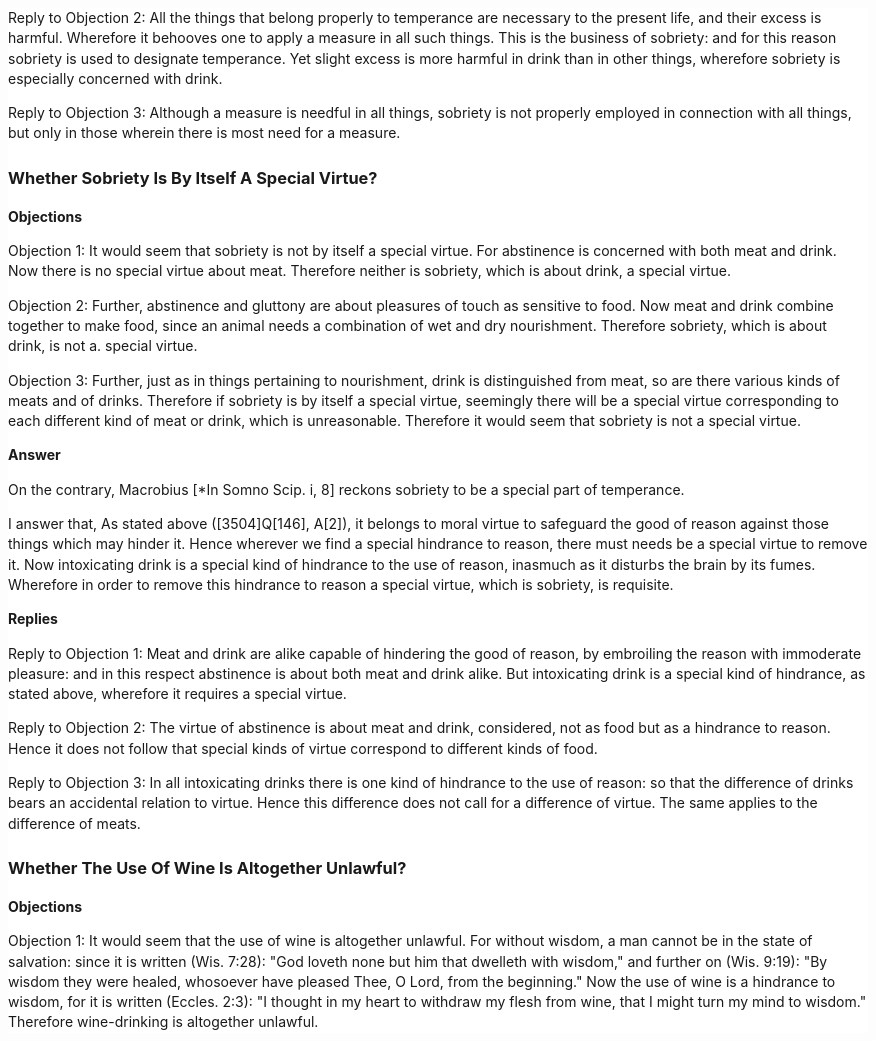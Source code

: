 Reply to Objection 2: All the things that belong properly to temperance are necessary to the present life, and their excess is harmful. Wherefore it behooves one to apply a measure in all such things. This is the business of sobriety: and for this reason sobriety is used to designate temperance. Yet slight excess is more harmful in drink than in other things, wherefore sobriety is especially concerned with drink.

Reply to Objection 3: Although a measure is needful in all things, sobriety is not properly employed in connection with all things, but only in those wherein there is most need for a measure.
### Whether Sobriety Is By Itself A Special Virtue?

**Objections**

Objection 1: It would seem that sobriety is not by itself a special virtue. For abstinence is concerned with both meat and drink. Now there is no special virtue about meat. Therefore neither is sobriety, which is about drink, a special virtue.

Objection 2: Further, abstinence and gluttony are about pleasures of touch as sensitive to food. Now meat and drink combine together to make food, since an animal needs a combination of wet and dry nourishment. Therefore sobriety, which is about drink, is not a. special virtue.

Objection 3: Further, just as in things pertaining to nourishment, drink is distinguished from meat, so are there various kinds of meats and of drinks. Therefore if sobriety is by itself a special virtue, seemingly there will be a special virtue corresponding to each different kind of meat or drink, which is unreasonable. Therefore it would seem that sobriety is not a special virtue.

**Answer**

On the contrary, Macrobius [*In Somno Scip. i, 8] reckons sobriety to be a special part of temperance.

I answer that, As stated above ([3504]Q[146], A[2]), it belongs to moral virtue to safeguard the good of reason against those things which may hinder it. Hence wherever we find a special hindrance to reason, there must needs be a special virtue to remove it. Now intoxicating drink is a special kind of hindrance to the use of reason, inasmuch as it disturbs the brain by its fumes. Wherefore in order to remove this hindrance to reason a special virtue, which is sobriety, is requisite.

**Replies**

Reply to Objection 1: Meat and drink are alike capable of hindering the good of reason, by embroiling the reason with immoderate pleasure: and in this respect abstinence is about both meat and drink alike. But intoxicating drink is a special kind of hindrance, as stated above, wherefore it requires a special virtue.

Reply to Objection 2: The virtue of abstinence is about meat and drink, considered, not as food but as a hindrance to reason. Hence it does not follow that special kinds of virtue correspond to different kinds of food.

Reply to Objection 3: In all intoxicating drinks there is one kind of hindrance to the use of reason: so that the difference of drinks bears an accidental relation to virtue. Hence this difference does not call for a difference of virtue. The same applies to the difference of meats.
### Whether The Use Of Wine Is Altogether Unlawful?

**Objections**

Objection 1: It would seem that the use of wine is altogether unlawful. For without wisdom, a man cannot be in the state of salvation: since it is written (Wis. 7:28): "God loveth none but him that dwelleth with wisdom," and further on (Wis. 9:19): "By wisdom they were healed, whosoever have pleased Thee, O Lord, from the beginning." Now the use of wine is a hindrance to wisdom, for it is written (Eccles. 2:3): "I thought in my heart to withdraw my flesh from wine, that I might turn my mind to wisdom." Therefore wine-drinking is altogether unlawful.
